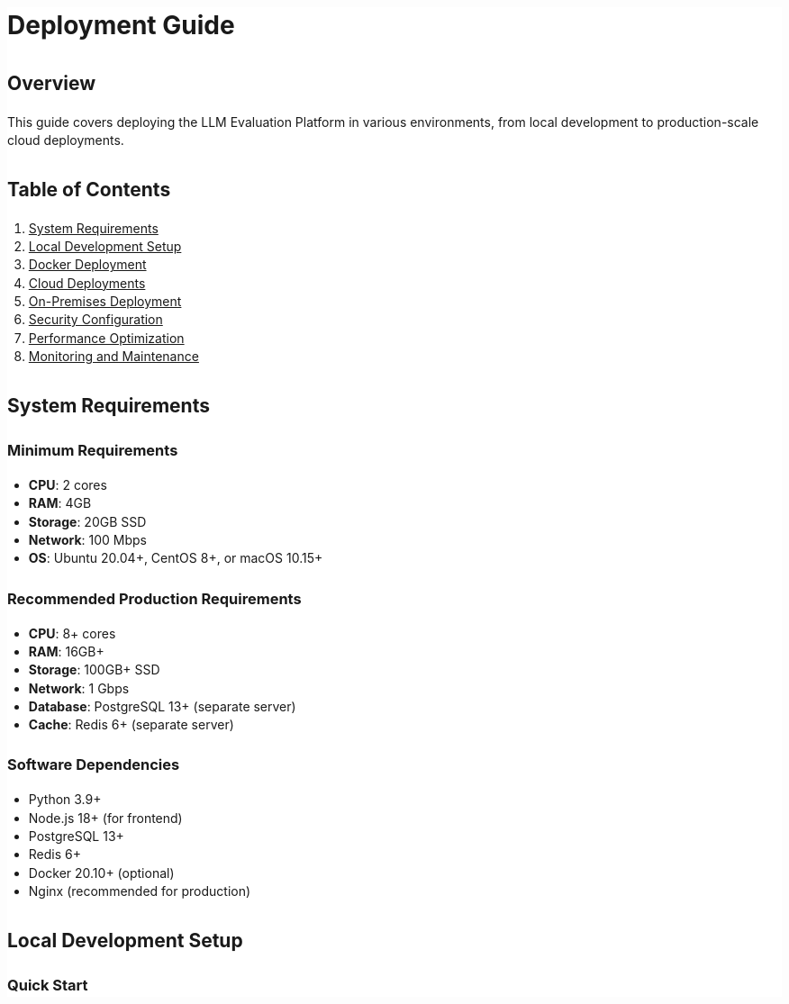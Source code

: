# Deployment Guide

## Overview

This guide covers deploying the LLM Evaluation Platform in various environments, from local development to production-scale cloud deployments.

## Table of Contents

1. [System Requirements](#system-requirements)
2. [Local Development Setup](#local-development-setup)
3. [Docker Deployment](#docker-deployment)
4. [Cloud Deployments](#cloud-deployments)
5. [On-Premises Deployment](#on-premises-deployment)
6. [Security Configuration](#security-configuration)
7. [Performance Optimization](#performance-optimization)
8. [Monitoring and Maintenance](#monitoring-and-maintenance)

## System Requirements

### Minimum Requirements
- **CPU**: 2 cores
- **RAM**: 4GB
- **Storage**: 20GB SSD
- **Network**: 100 Mbps
- **OS**: Ubuntu 20.04+, CentOS 8+, or macOS 10.15+

### Recommended Production Requirements
- **CPU**: 8+ cores
- **RAM**: 16GB+
- **Storage**: 100GB+ SSD
- **Network**: 1 Gbps
- **Database**: PostgreSQL 13+ (separate server)
- **Cache**: Redis 6+ (separate server)

### Software Dependencies
- Python 3.9+
- Node.js 18+ (for frontend)
- PostgreSQL 13+
- Redis 6+
- Docker 20.10+ (optional)
- Nginx (recommended for production)

## Local Development Setup

### Quick Start
